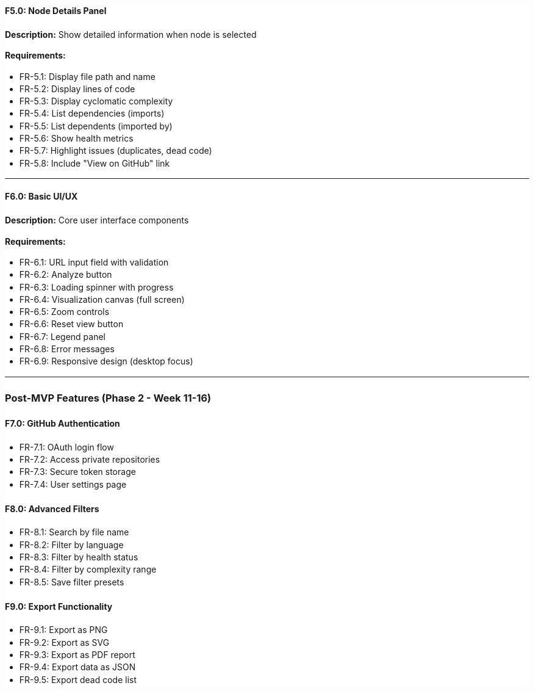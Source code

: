 
#### F5.0: Node Details Panel
**Description:** Show detailed information when node is selected

**Requirements:**
- FR-5.1: Display file path and name
- FR-5.2: Display lines of code
- FR-5.3: Display cyclomatic complexity
- FR-5.4: List dependencies (imports)
- FR-5.5: List dependents (imported by)
- FR-5.6: Show health metrics
- FR-5.7: Highlight issues (duplicates, dead code)
- FR-5.8: Include "View on GitHub" link

---

#### F6.0: Basic UI/UX
**Description:** Core user interface components

**Requirements:**
- FR-6.1: URL input field with validation
- FR-6.2: Analyze button
- FR-6.3: Loading spinner with progress
- FR-6.4: Visualization canvas (full screen)
- FR-6.5: Zoom controls
- FR-6.6: Reset view button
- FR-6.7: Legend panel
- FR-6.8: Error messages
- FR-6.9: Responsive design (desktop focus)

---

### Post-MVP Features (Phase 2 - Week 11-16)

#### F7.0: GitHub Authentication
- FR-7.1: OAuth login flow
- FR-7.2: Access private repositories
- FR-7.3: Secure token storage
- FR-7.4: User settings page

#### F8.0: Advanced Filters
- FR-8.1: Search by file name
- FR-8.2: Filter by language
- FR-8.3: Filter by health status
- FR-8.4: Filter by complexity range
- FR-8.5: Save filter presets

#### F9.0: Export Functionality
- FR-9.1: Export as PNG
- FR-9.2: Export as SVG
- FR-9.3: Export as PDF report
- FR-9.4: Export data as JSON
- FR-9.5: Export dead code list
